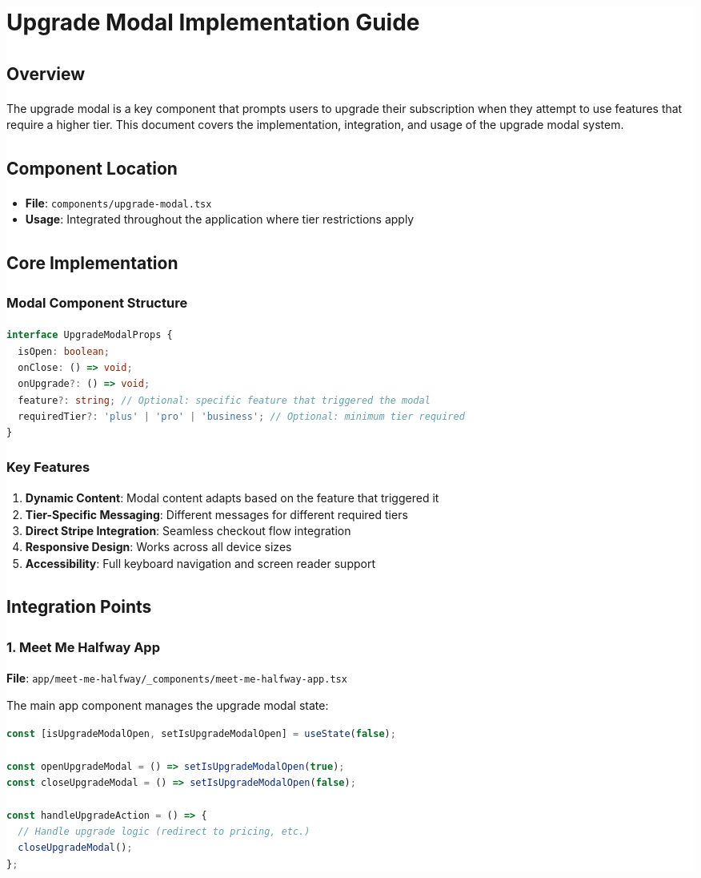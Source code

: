 # Upgrade Modal Implementation Guide

## Overview
The upgrade modal is a key component that prompts users to upgrade their subscription when they attempt to use features that require a higher tier. This document covers the implementation, integration, and usage of the upgrade modal system.

## Component Location
- **File**: `components/upgrade-modal.tsx`
- **Usage**: Integrated throughout the application where tier restrictions apply

## Core Implementation

### Modal Component Structure
```typescript
interface UpgradeModalProps {
  isOpen: boolean;
  onClose: () => void;
  onUpgrade?: () => void;
  feature?: string; // Optional: specific feature that triggered the modal
  requiredTier?: 'plus' | 'pro' | 'business'; // Optional: minimum tier required
}
```

### Key Features
1. **Dynamic Content**: Modal content adapts based on the feature that triggered it
2. **Tier-Specific Messaging**: Different messages for different required tiers
3. **Direct Stripe Integration**: Seamless checkout flow integration
4. **Responsive Design**: Works across all device sizes
5. **Accessibility**: Full keyboard navigation and screen reader support

## Integration Points

### 1. Meet Me Halfway App
**File**: `app/meet-me-halfway/_components/meet-me-halfway-app.tsx`

The main app component manages the upgrade modal state:
```typescript
const [isUpgradeModalOpen, setIsUpgradeModalOpen] = useState(false);

const openUpgradeModal = () => setIsUpgradeModalOpen(true);
const closeUpgradeModal = () => setIsUpgradeModalOpen(false);

const handleUpgradeAction = () => {
  // Handle upgrade logic (redirect to pricing, etc.)
  closeUpgradeModal();
};
```
